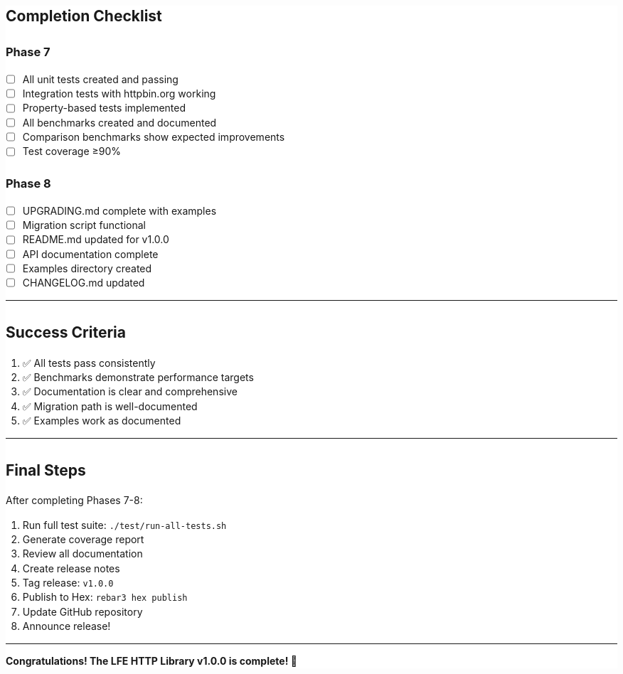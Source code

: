 
## Completion Checklist

### Phase 7
- [ ] All unit tests created and passing
- [ ] Integration tests with httpbin.org working
- [ ] Property-based tests implemented
- [ ] All benchmarks created and documented
- [ ] Comparison benchmarks show expected improvements
- [ ] Test coverage ≥90%

### Phase 8
- [ ] UPGRADING.md complete with examples
- [ ] Migration script functional
- [ ] README.md updated for v1.0.0
- [ ] API documentation complete
- [ ] Examples directory created
- [ ] CHANGELOG.md updated

---

## Success Criteria

1. ✅ All tests pass consistently
2. ✅ Benchmarks demonstrate performance targets
3. ✅ Documentation is clear and comprehensive
4. ✅ Migration path is well-documented
5. ✅ Examples work as documented

---

## Final Steps

After completing Phases 7-8:
1. Run full test suite: `./test/run-all-tests.sh`
2. Generate coverage report
3. Review all documentation
4. Create release notes
5. Tag release: `v1.0.0`
6. Publish to Hex: `rebar3 hex publish`
7. Update GitHub repository
8. Announce release!

---

**Congratulations! The LFE HTTP Library v1.0.0 is complete! 🎉**